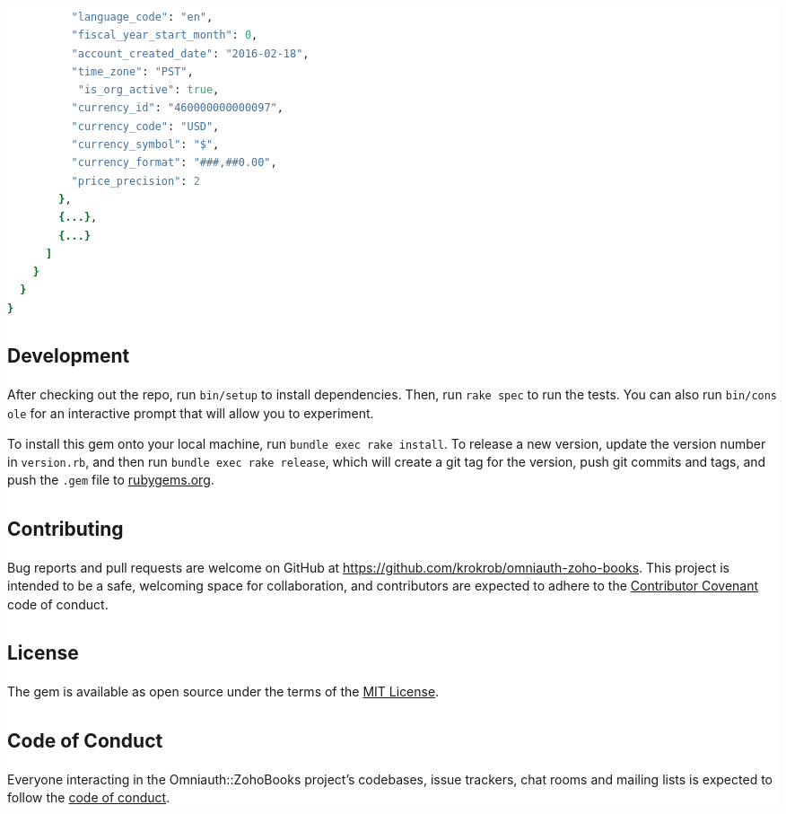 ```ruby
          "language_code": "en",
          "fiscal_year_start_month": 0,
          "account_created_date": "2016-02-18",
          "time_zone": "PST",
           "is_org_active": true,
          "currency_id": "460000000000097",
          "currency_code": "USD",
          "currency_symbol": "$",
          "currency_format": "###,##0.00",
          "price_precision": 2
        },
        {...},
        {...}
      ]
    }
  }
}
```

## Development

After checking out the repo, run `bin/setup` to install dependencies. Then, run `rake spec` to run the tests. You can also run `bin/console` for an interactive prompt that will allow you to experiment.

To install this gem onto your local machine, run `bundle exec rake install`. To release a new version, update the version number in `version.rb`, and then run `bundle exec rake release`, which will create a git tag for the version, push git commits and tags, and push the `.gem` file to [rubygems.org](https://rubygems.org).

## Contributing

Bug reports and pull requests are welcome on GitHub at https://github.com/krokrob/omniauth-zoho-books. This project is intended to be a safe, welcoming space for collaboration, and contributors are expected to adhere to the [Contributor Covenant](http://contributor-covenant.org) code of conduct.

## License

The gem is available as open source under the terms of the [MIT License](https://opensource.org/licenses/MIT).

## Code of Conduct

Everyone interacting in the Omniauth::ZohoBooks project’s codebases, issue trackers, chat rooms and mailing lists is expected to follow the [code of conduct](https://github.com/krokrob/omniauth-zoho-books/blob/master/CODE_OF_CONDUCT.md).
